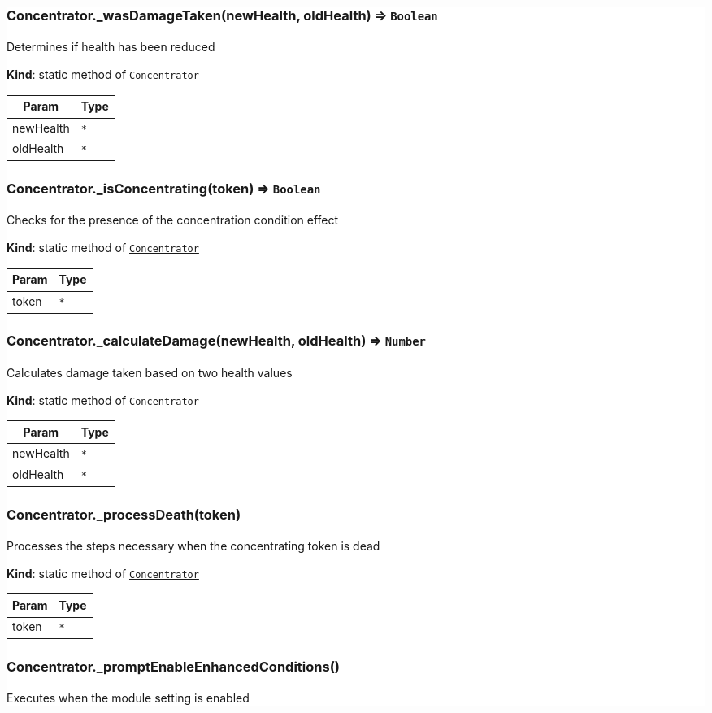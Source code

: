 <a name="Concentrator._wasDamageTaken"></a>

### Concentrator.\_wasDamageTaken(newHealth, oldHealth) ⇒ <code>Boolean</code>
Determines if health has been reduced

**Kind**: static method of [<code>Concentrator</code>](#Concentrator)  

| Param | Type |
| --- | --- |
| newHealth | <code>\*</code> | 
| oldHealth | <code>\*</code> | 

<a name="Concentrator._isConcentrating"></a>

### Concentrator.\_isConcentrating(token) ⇒ <code>Boolean</code>
Checks for the presence of the concentration condition effect

**Kind**: static method of [<code>Concentrator</code>](#Concentrator)  

| Param | Type |
| --- | --- |
| token | <code>\*</code> | 

<a name="Concentrator._calculateDamage"></a>

### Concentrator.\_calculateDamage(newHealth, oldHealth) ⇒ <code>Number</code>
Calculates damage taken based on two health values

**Kind**: static method of [<code>Concentrator</code>](#Concentrator)  

| Param | Type |
| --- | --- |
| newHealth | <code>\*</code> | 
| oldHealth | <code>\*</code> | 

<a name="Concentrator._processDeath"></a>

### Concentrator.\_processDeath(token)
Processes the steps necessary when the concentrating token is dead

**Kind**: static method of [<code>Concentrator</code>](#Concentrator)  

| Param | Type |
| --- | --- |
| token | <code>\*</code> | 

<a name="Concentrator._promptEnableEnhancedConditions"></a>

### Concentrator.\_promptEnableEnhancedConditions()
Executes when the module setting is enabled
